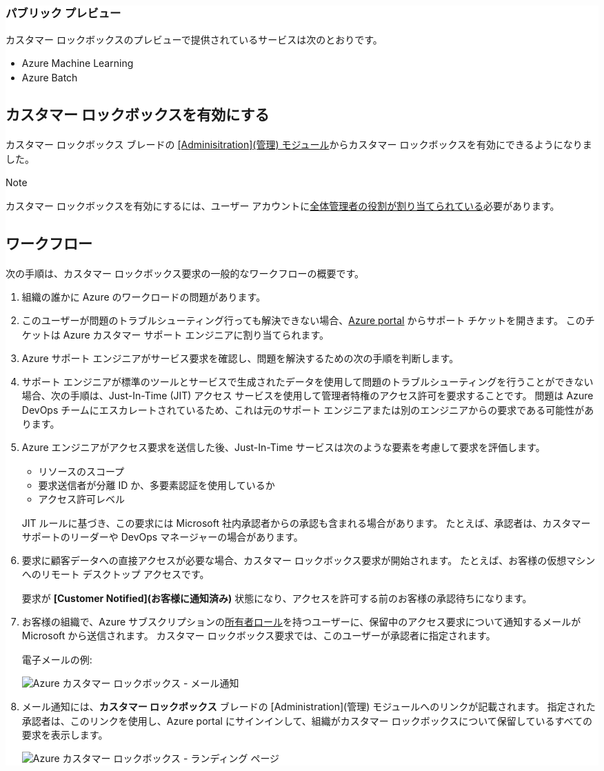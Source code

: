 ### <a name="public-preview"></a>パブリック プレビュー
カスタマー ロックボックスのプレビューで提供されているサービスは次のとおりです。

- Azure Machine Learning
- Azure Batch

## <a name="enable-customer-lockbox"></a>カスタマー ロックボックスを有効にする

カスタマー ロックボックス ブレードの [[Adminisitration]\(管理\) モジュール](https://aka.ms/customerlockbox/administration)からカスタマー ロックボックスを有効にできるようになりました。  

> [!NOTE]
> カスタマー ロックボックスを有効にするには、ユーザー アカウントに[全体管理者の役割が割り当てられている](../../active-directory/roles/manage-roles-portal.md)必要があります。

## <a name="workflow"></a>ワークフロー

次の手順は、カスタマー ロックボックス要求の一般的なワークフローの概要です。

1. 組織の誰かに Azure のワークロードの問題があります。

2. このユーザーが問題のトラブルシューティング行っても解決できない場合、[Azure portal](https://ms.portal.azure.com/signin/index/?feature.settingsportalinstance=mpac) からサポート チケットを開きます。 このチケットは Azure カスタマー サポート エンジニアに割り当てられます。

3. Azure サポート エンジニアがサービス要求を確認し、問題を解決するための次の手順を判断します。

4. サポート エンジニアが標準のツールとサービスで生成されたデータを使用して問題のトラブルシューティングを行うことができない場合、次の手順は、Just-In-Time (JIT) アクセス サービスを使用して管理者特権のアクセス許可を要求することです。 問題は Azure DevOps チームにエスカレートされているため、これは元のサポート エンジニアまたは別のエンジニアからの要求である可能性があります。

5. Azure エンジニアがアクセス要求を送信した後、Just-In-Time サービスは次のような要素を考慮して要求を評価します。
    - リソースのスコープ
    - 要求送信者が分離 ID か、多要素認証を使用しているか
    - アクセス許可レベル

    JIT ルールに基づき、この要求には Microsoft 社内承認者からの承認も含まれる場合があります。 たとえば、承認者は、カスタマー サポートのリーダーや DevOps マネージャーの場合があります。

6. 要求に顧客データへの直接アクセスが必要な場合、カスタマー ロックボックス要求が開始されます。 たとえば、お客様の仮想マシンへのリモート デスクトップ アクセスです。

    要求が **[Customer Notified]\(お客様に通知済み\)** 状態になり、アクセスを許可する前のお客様の承認待ちになります。

7. お客様の組織で、Azure サブスクリプションの[所有者ロール](../../role-based-access-control/rbac-and-directory-admin-roles.md#azure-roles)を持つユーザーに、保留中のアクセス要求について通知するメールが Microsoft から送信されます。 カスタマー ロックボックス要求では、このユーザーが承認者に指定されます。

    電子メールの例:

    ![Azure カスタマー ロックボックス - メール通知](./media/customer-lockbox-overview/customer-lockbox-email-notification.png)

8. メール通知には、**カスタマー ロックボックス** ブレードの [Administration]\(管理\) モジュールへのリンクが記載されます。 指定された承認者は、このリンクを使用し、Azure portal にサインインして、組織がカスタマー ロックボックスについて保留しているすべての要求を表示します。

    ![Azure カスタマー ロックボックス - ランディング ページ](./media/customer-lockbox-overview/customer-lockbox-landing-page.png)
